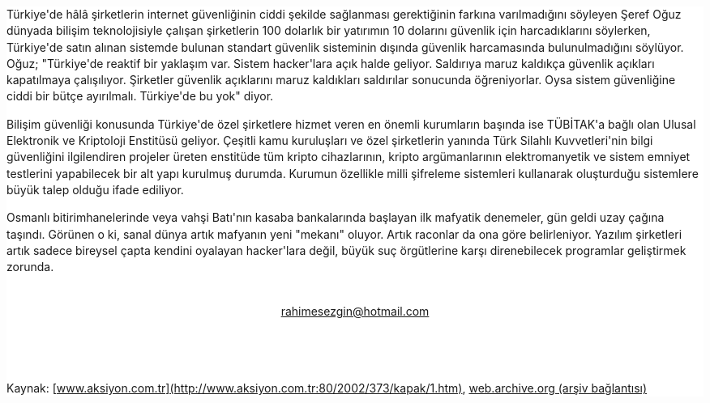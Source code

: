   Türkiye'de hâlâ şirketlerin internet güvenliğinin ciddi şekilde sağlanması gerektiğinin farkına varılmadığını söyleyen Şeref Oğuz dünyada bilişim teknolojisiyle çalışan şirketlerin 100 dolarlık bir yatırımın 10 dolarını güvenlik için harcadıklarını söylerken, Türkiye'de satın alınan sistemde bulunan standart güvenlik sisteminin dışında güvenlik harcamasında bulunulmadığını söylüyor. Oğuz; "Türkiye'de reaktif bir yaklaşım var. Sistem hacker'lara açık halde geliyor. Saldırıya maruz kaldıkça güvenlik açıkları kapatılmaya çalışılıyor. Şirketler güvenlik açıklarını maruz kaldıkları saldırılar sonucunda öğreniyorlar. Oysa sistem güvenliğine ciddi bir bütçe ayırılmalı. Türkiye'de bu yok" diyor.
 </p>
 <p class="metin">
  Bilişim güvenliği konusunda Türkiye'de özel şirketlere hizmet veren en önemli kurumların başında ise TÜBİTAK'a bağlı olan Ulusal Elektronik ve Kriptoloji Enstitüsü geliyor. Çeşitli kamu kuruluşları ve özel şirketlerin yanında Türk Silahlı Kuvvetleri'nin bilgi güvenliğini ilgilendiren projeler üreten enstitüde tüm kripto cihazlarının, kripto argümanlarının elektromanyetik ve sistem emniyet testlerini yapabilecek bir alt yapı kurulmuş durumda. Kurumun özellikle milli şifreleme sistemleri kullanarak oluşturduğu sistemlere büyük talep olduğu ifade ediliyor.
 </p>
 <p class="metin">
  Osmanlı bitirimhanelerinde veya vahşi Batı'nın kasaba bankalarında başlayan ilk mafyatik denemeler, gün geldi uzay çağına taşındı. Görünen o ki, sanal dünya artık mafyanın yeni "mekanı" oluyor. Artık raconlar da ona göre belirleniyor. Yazılım şirketleri artık sadece bireysel çapta kendini oyalayan hacker'lara değil, büyük suç örgütlerine karşı direnebilecek programlar geliştirmek zorunda.
 </p>
 <br/>
 <center>
  <a class="anaorta" href="http://web.archive.org/web/20020407160215/mailto:rahimesezgin@hotmail.com">
   rahimesezgin@hotmail.com
  </a>
 </center>
 <br/>
 <br/>
 <br/>
</div>

Kaynak: [www.aksiyon.com.tr](http://www.aksiyon.com.tr:80/2002/373/kapak/1.htm), [web.archive.org (arşiv bağlantısı)](http://web.archive.org/web/20020407160215/http://www.aksiyon.com.tr:80/2002/373/kapak/1.htm)

